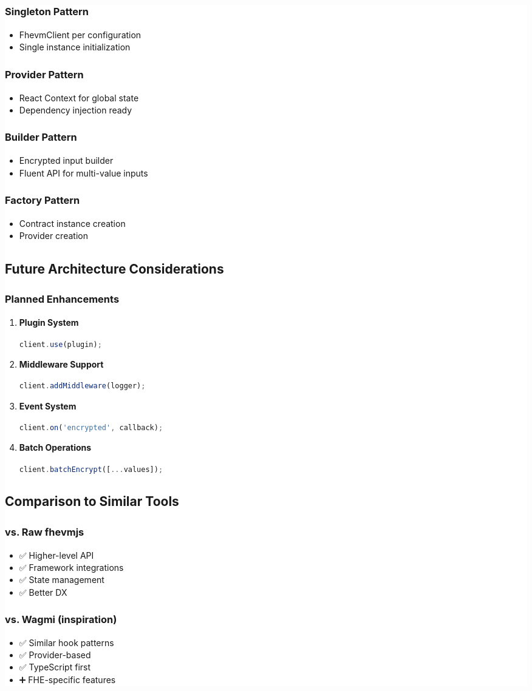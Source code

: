### Singleton Pattern
- FhevmClient per configuration
- Single instance initialization

### Provider Pattern
- React Context for global state
- Dependency injection ready

### Builder Pattern
- Encrypted input builder
- Fluent API for multi-value inputs

### Factory Pattern
- Contract instance creation
- Provider creation

## Future Architecture Considerations

### Planned Enhancements

1. **Plugin System**
   ```typescript
   client.use(plugin);
   ```

2. **Middleware Support**
   ```typescript
   client.addMiddleware(logger);
   ```

3. **Event System**
   ```typescript
   client.on('encrypted', callback);
   ```

4. **Batch Operations**
   ```typescript
   client.batchEncrypt([...values]);
   ```

## Comparison to Similar Tools

### vs. Raw fhevmjs

- ✅ Higher-level API
- ✅ Framework integrations
- ✅ State management
- ✅ Better DX

### vs. Wagmi (inspiration)

- ✅ Similar hook patterns
- ✅ Provider-based
- ✅ TypeScript first
- ➕ FHE-specific features
